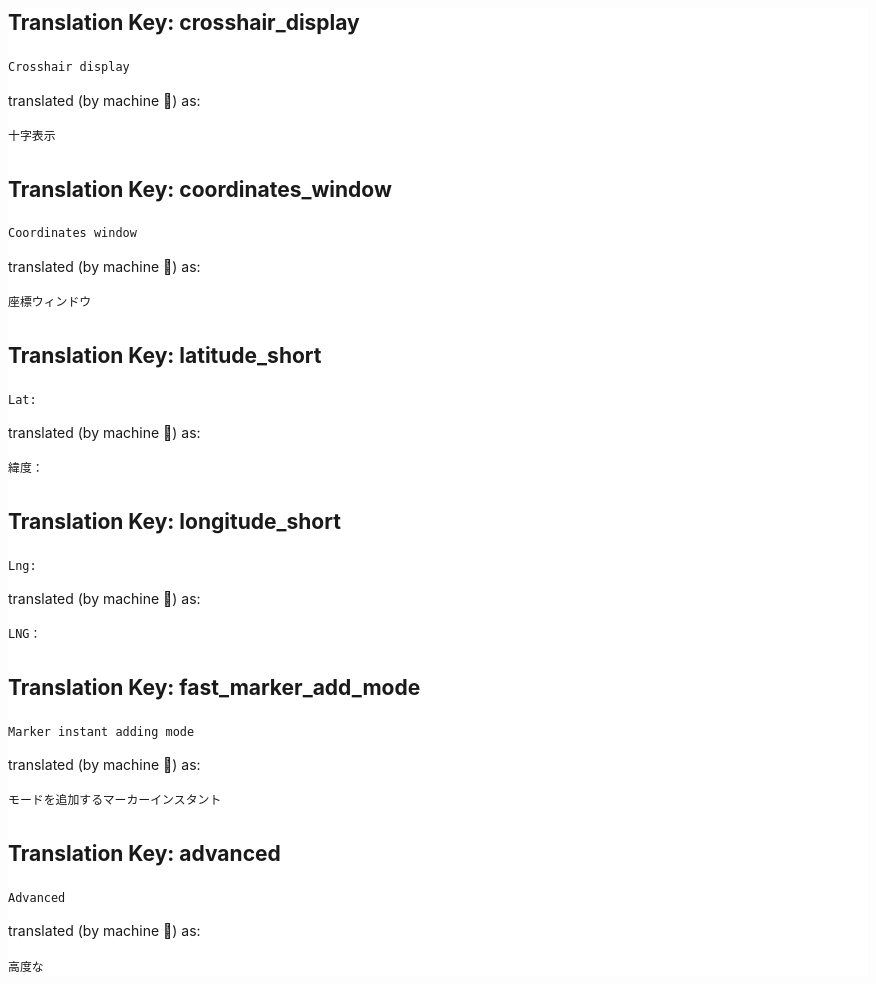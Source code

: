 
## Translation Key: crosshair_display
```
Crosshair display
```
translated (by machine 🤖) as:
```
十字表示
```


## Translation Key: coordinates_window
```
Coordinates window
```
translated (by machine 🤖) as:
```
座標ウィンドウ
```


## Translation Key: latitude_short
```
Lat:
```
translated (by machine 🤖) as:
```
緯度：
```


## Translation Key: longitude_short
```
Lng:
```
translated (by machine 🤖) as:
```
LNG：
```


## Translation Key: fast_marker_add_mode
```
Marker instant adding mode
```
translated (by machine 🤖) as:
```
モードを追加するマーカーインスタント
```


## Translation Key: advanced
```
Advanced
```
translated (by machine 🤖) as:
```
高度な
```

